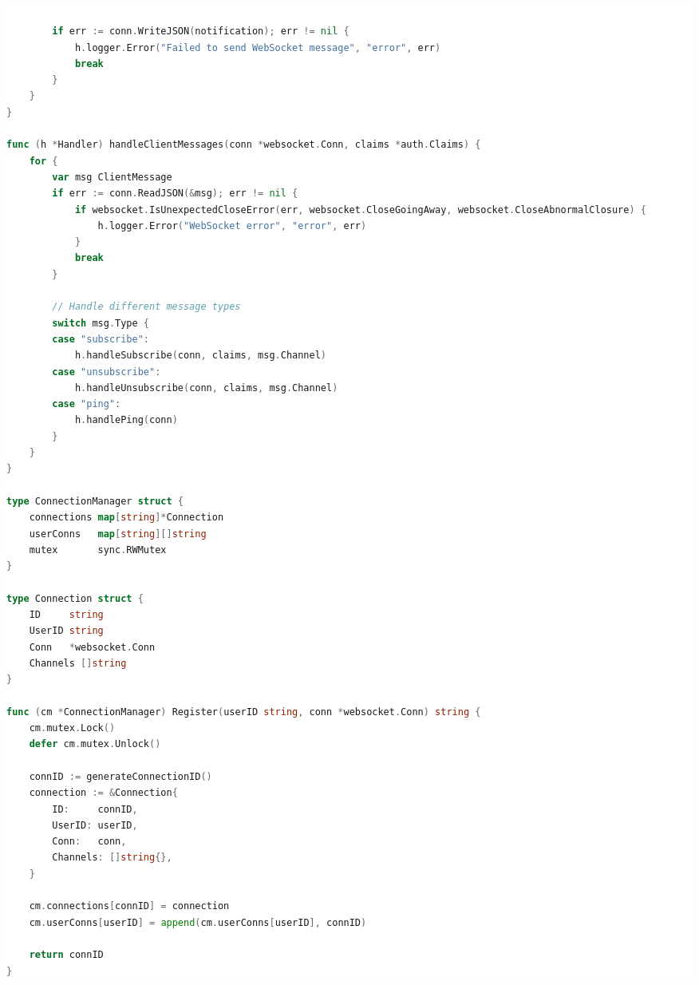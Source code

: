 ```go
        
        if err := conn.WriteJSON(notification); err != nil {
            h.logger.Error("Failed to send WebSocket message", "error", err)
            break
        }
    }
}

func (h *Handler) handleClientMessages(conn *websocket.Conn, claims *auth.Claims) {
    for {
        var msg ClientMessage
        if err := conn.ReadJSON(&msg); err != nil {
            if websocket.IsUnexpectedCloseError(err, websocket.CloseGoingAway, websocket.CloseAbnormalClosure) {
                h.logger.Error("WebSocket error", "error", err)
            }
            break
        }
        
        // Handle different message types
        switch msg.Type {
        case "subscribe":
            h.handleSubscribe(conn, claims, msg.Channel)
        case "unsubscribe":
            h.handleUnsubscribe(conn, claims, msg.Channel)
        case "ping":
            h.handlePing(conn)
        }
    }
}

type ConnectionManager struct {
    connections map[string]*Connection
    userConns   map[string][]string
    mutex       sync.RWMutex
}

type Connection struct {
    ID     string
    UserID string
    Conn   *websocket.Conn
    Channels []string
}

func (cm *ConnectionManager) Register(userID string, conn *websocket.Conn) string {
    cm.mutex.Lock()
    defer cm.mutex.Unlock()
    
    connID := generateConnectionID()
    connection := &Connection{
        ID:     connID,
        UserID: userID,
        Conn:   conn,
        Channels: []string{},
    }
    
    cm.connections[connID] = connection
    cm.userConns[userID] = append(cm.userConns[userID], connID)
    
    return connID
}
```

